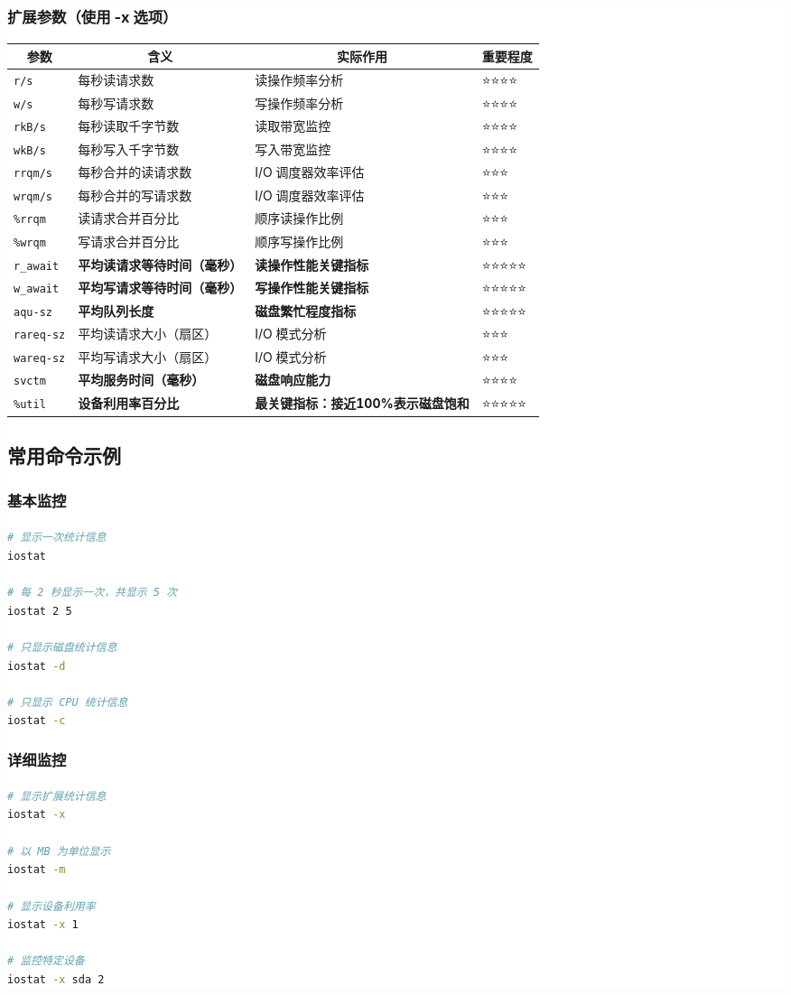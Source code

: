 ### 扩展参数（使用 -x 选项）

| 参数         | 含义                | 实际作用                   | 重要程度  |
| ---------- | ----------------- | ---------------------- | ----- |
| `r/s`      | 每秒读请求数            | 读操作频率分析                | ⭐⭐⭐⭐  |
| `w/s`      | 每秒写请求数            | 写操作频率分析                | ⭐⭐⭐⭐  |
| `rkB/s`    | 每秒读取千字节数          | 读取带宽监控                 | ⭐⭐⭐⭐  |
| `wkB/s`    | 每秒写入千字节数          | 写入带宽监控                 | ⭐⭐⭐⭐  |
| `rrqm/s`   | 每秒合并的读请求数         | I/O 调度器效率评估            | ⭐⭐⭐   |
| `wrqm/s`   | 每秒合并的写请求数         | I/O 调度器效率评估            | ⭐⭐⭐   |
| `%rrqm`    | 读请求合并百分比          | 顺序读操作比例                | ⭐⭐⭐   |
| `%wrqm`    | 写请求合并百分比          | 顺序写操作比例                | ⭐⭐⭐   |
| `r_await`  | **平均读请求等待时间（毫秒）** | **读操作性能关键指标**          | ⭐⭐⭐⭐⭐ |
| `w_await`  | **平均写请求等待时间（毫秒）** | **写操作性能关键指标**          | ⭐⭐⭐⭐⭐ |
| `aqu-sz`   | **平均队列长度**        | **磁盘繁忙程度指标**           | ⭐⭐⭐⭐⭐ |
| `rareq-sz` | 平均读请求大小（扇区）       | I/O 模式分析               | ⭐⭐⭐   |
| `wareq-sz` | 平均写请求大小（扇区）       | I/O 模式分析               | ⭐⭐⭐   |
| `svctm`    | **平均服务时间（毫秒）**    | **磁盘响应能力**             | ⭐⭐⭐⭐  |
| `%util`    | **设备利用率百分比**      | **最关键指标：接近100%表示磁盘饱和** | ⭐⭐⭐⭐⭐ |

## 常用命令示例

### 基本监控

```bash
# 显示一次统计信息
iostat

# 每 2 秒显示一次，共显示 5 次
iostat 2 5

# 只显示磁盘统计信息
iostat -d

# 只显示 CPU 统计信息
iostat -c
```

### 详细监控

```bash
# 显示扩展统计信息
iostat -x

# 以 MB 为单位显示
iostat -m

# 显示设备利用率
iostat -x 1

# 监控特定设备
iostat -x sda 2
```
